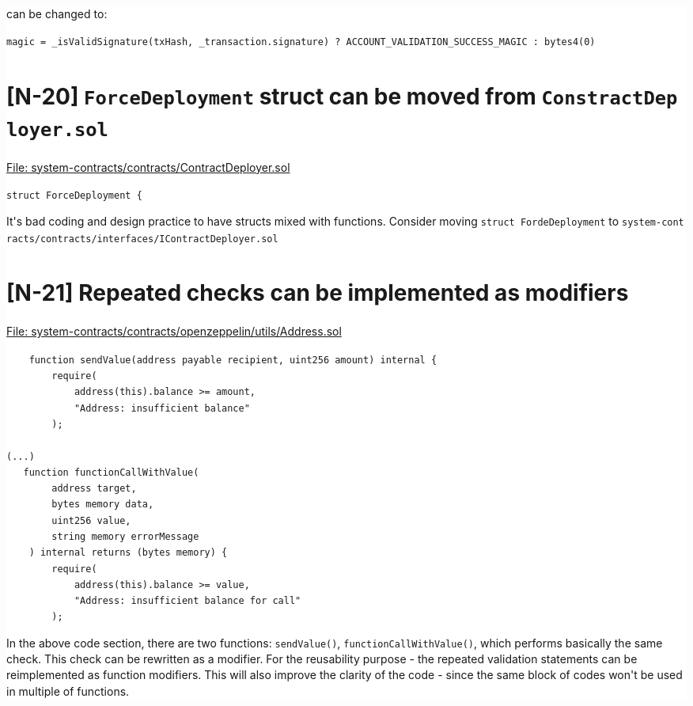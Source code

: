 can be changed to:

```
magic = _isValidSignature(txHash, _transaction.signature) ? ACCOUNT_VALIDATION_SUCCESS_MAGIC : bytes4(0)
```

# [N-20] `ForceDeployment` struct can be moved from `ConstractDeployer.sol`

[File: system-contracts/contracts/ContractDeployer.sol](https://github.com/code-423n4/2023-10-zksync/blob/1fb4649b612fac7b4ee613df6f6b7d921ddd6b0d/code/system-contracts/contracts/ContractDeployer.sol#L198)
```
struct ForceDeployment {
```

It's  bad coding and design practice to have structs mixed with functions. Consider moving `struct FordeDeployment` to `system-contracts/contracts/interfaces/IContractDeployer.sol`

# [N-21] Repeated checks can be implemented as modifiers

[File: system-contracts/contracts/openzeppelin/utils/Address.sol](https://github.com/code-423n4/2023-10-zksync/blob/1fb4649b612fac7b4ee613df6f6b7d921ddd6b0d/code/system-contracts/contracts/openzeppelin/utils/Address.sol#L61-L156)
```
    function sendValue(address payable recipient, uint256 amount) internal {
        require(
            address(this).balance >= amount,
            "Address: insufficient balance"
        );

(...)
   function functionCallWithValue(
        address target,
        bytes memory data,
        uint256 value,
        string memory errorMessage
    ) internal returns (bytes memory) {
        require(
            address(this).balance >= value,
            "Address: insufficient balance for call"
        );

```

In the above code section, there are two functions: `sendValue()`, `functionCallWithValue()`, which performs basically the same check. This check can be rewritten as a modifier.
For the reusability purpose - the repeated validation statements can be reimplemented as function modifiers. This will also improve the clarity of the code - since the same block of codes won't be used in multiple of functions.

